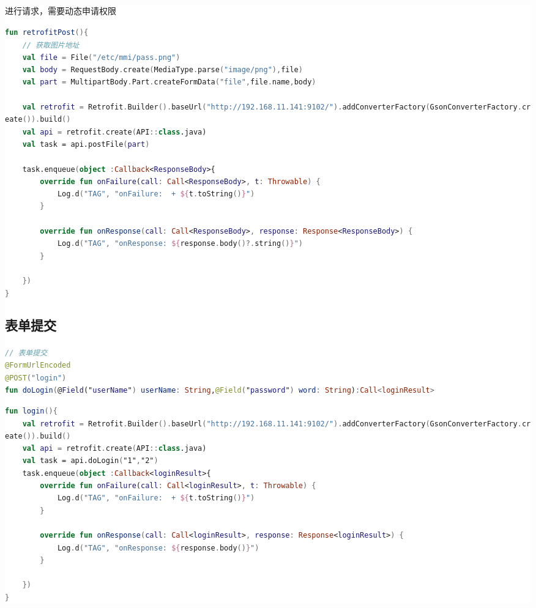 进行请求，需要动态申请权限
```kotlin
fun retrofitPost(){
    // 获取图片地址
    val file = File("/etc/mmi/pass.png")
    val body = RequestBody.create(MediaType.parse("image/png"),file)
    val part = MultipartBody.Part.createFormData("file",file.name,body)

    val retrofit = Retrofit.Builder().baseUrl("http://192.168.11.141:9102/").addConverterFactory(GsonConverterFactory.create()).build()
    val api = retrofit.create(API::class.java)
    val task = api.postFile(part)

    task.enqueue(object :Callback<ResponseBody>{
        override fun onFailure(call: Call<ResponseBody>, t: Throwable) {
            Log.d("TAG", "onFailure:  + ${t.toString()}")
        }

        override fun onResponse(call: Call<ResponseBody>, response: Response<ResponseBody>) {
            Log.d("TAG", "onResponse: ${response.body()?.string()}")
        }

    })
}
```

## 表单提交
```kotlin
// 表单提交
@FormUrlEncoded
@POST("login")
fun doLogin(@Field("userName") userName: String,@Field("password") word: String):Call<loginResult>
```

```kotlin
fun login(){
    val retrofit = Retrofit.Builder().baseUrl("http://192.168.11.141:9102/").addConverterFactory(GsonConverterFactory.create()).build()
    val api = retrofit.create(API::class.java)
    val task = api.doLogin("1","2")
    task.enqueue(object :Callback<loginResult>{
        override fun onFailure(call: Call<loginResult>, t: Throwable) {
            Log.d("TAG", "onFailure:  + ${t.toString()}")
        }

        override fun onResponse(call: Call<loginResult>, response: Response<loginResult>) {
            Log.d("TAG", "onResponse: ${response.body()}")
        }

    })
}
```
